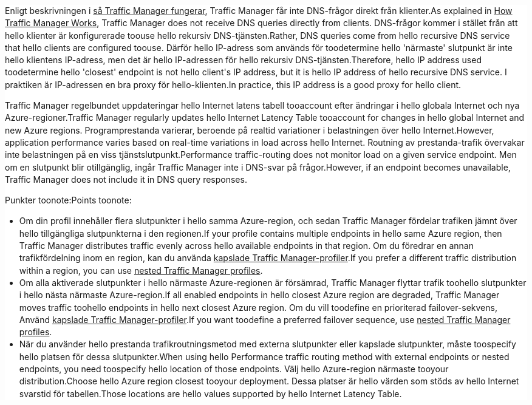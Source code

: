 <span data-ttu-id="54bb4-177">Enligt beskrivningen i [så Traffic Manager fungerar](traffic-manager-overview.md#how-traffic-manager-works), Traffic Manager får inte DNS-frågor direkt från klienter.</span><span class="sxs-lookup"><span data-stu-id="54bb4-177">As explained in [How Traffic Manager Works](traffic-manager-overview.md#how-traffic-manager-works), Traffic Manager does not receive DNS queries directly from clients.</span></span> <span data-ttu-id="54bb4-178">DNS-frågor kommer i stället från att hello klienter är konfigurerade toouse hello rekursiv DNS-tjänsten.</span><span class="sxs-lookup"><span data-stu-id="54bb4-178">Rather, DNS queries come from hello recursive DNS service that hello clients are configured toouse.</span></span> <span data-ttu-id="54bb4-179">Därför hello IP-adress som används för toodetermine hello 'närmaste' slutpunkt är inte hello klientens IP-adress, men det är hello IP-adressen för hello rekursiv DNS-tjänsten.</span><span class="sxs-lookup"><span data-stu-id="54bb4-179">Therefore, hello IP address used toodetermine hello 'closest' endpoint is not hello client's IP address, but it is hello IP address of hello recursive DNS service.</span></span> <span data-ttu-id="54bb4-180">I praktiken är IP-adressen en bra proxy för hello-klienten.</span><span class="sxs-lookup"><span data-stu-id="54bb4-180">In practice, this IP address is a good proxy for hello client.</span></span>


<span data-ttu-id="54bb4-181">Traffic Manager regelbundet uppdateringar hello Internet latens tabell tooaccount efter ändringar i hello globala Internet och nya Azure-regioner.</span><span class="sxs-lookup"><span data-stu-id="54bb4-181">Traffic Manager regularly updates hello Internet Latency Table tooaccount for changes in hello global Internet and new Azure regions.</span></span> <span data-ttu-id="54bb4-182">Programprestanda varierar, beroende på realtid variationer i belastningen över hello Internet.</span><span class="sxs-lookup"><span data-stu-id="54bb4-182">However, application performance varies based on real-time variations in load across hello Internet.</span></span> <span data-ttu-id="54bb4-183">Routning av prestanda-trafik övervakar inte belastningen på en viss tjänstslutpunkt.</span><span class="sxs-lookup"><span data-stu-id="54bb4-183">Performance traffic-routing does not monitor load on a given service endpoint.</span></span> <span data-ttu-id="54bb4-184">Men om en slutpunkt blir otillgänglig, ingår Traffic Manager inte i DNS-svar på frågor.</span><span class="sxs-lookup"><span data-stu-id="54bb4-184">However, if an endpoint becomes unavailable, Traffic Manager does not include it in DNS query responses.</span></span>


<span data-ttu-id="54bb4-185">Punkter toonote:</span><span class="sxs-lookup"><span data-stu-id="54bb4-185">Points toonote:</span></span>

* <span data-ttu-id="54bb4-186">Om din profil innehåller flera slutpunkter i hello samma Azure-region, och sedan Traffic Manager fördelar trafiken jämnt över hello tillgängliga slutpunkterna i den regionen.</span><span class="sxs-lookup"><span data-stu-id="54bb4-186">If your profile contains multiple endpoints in hello same Azure region, then Traffic Manager distributes traffic evenly across hello available endpoints in that region.</span></span> <span data-ttu-id="54bb4-187">Om du föredrar en annan trafikfördelning inom en region, kan du använda [kapslade Traffic Manager-profiler](traffic-manager-nested-profiles.md).</span><span class="sxs-lookup"><span data-stu-id="54bb4-187">If you prefer a different traffic distribution within a region, you can use [nested Traffic Manager profiles](traffic-manager-nested-profiles.md).</span></span>
* <span data-ttu-id="54bb4-188">Om alla aktiverade slutpunkter i hello närmaste Azure-regionen är försämrad, Traffic Manager flyttar trafik toohello slutpunkter i hello nästa närmaste Azure-region.</span><span class="sxs-lookup"><span data-stu-id="54bb4-188">If all enabled endpoints in hello closest Azure region are degraded, Traffic Manager moves traffic toohello endpoints in hello next closest Azure region.</span></span> <span data-ttu-id="54bb4-189">Om du vill toodefine en prioriterad failover-sekvens, Använd [kapslade Traffic Manager-profiler](traffic-manager-nested-profiles.md).</span><span class="sxs-lookup"><span data-stu-id="54bb4-189">If you want toodefine a preferred failover sequence, use [nested Traffic Manager profiles](traffic-manager-nested-profiles.md).</span></span>
* <span data-ttu-id="54bb4-190">När du använder hello prestanda trafikroutningsmetod med externa slutpunkter eller kapslade slutpunkter, måste toospecify hello platsen för dessa slutpunkter.</span><span class="sxs-lookup"><span data-stu-id="54bb4-190">When using hello Performance traffic routing method with external endpoints or nested endpoints, you need toospecify hello location of those endpoints.</span></span> <span data-ttu-id="54bb4-191">Välj hello Azure-region närmaste tooyour distribution.</span><span class="sxs-lookup"><span data-stu-id="54bb4-191">Choose hello Azure region closest tooyour deployment.</span></span> <span data-ttu-id="54bb4-192">Dessa platser är hello värden som stöds av hello Internet svarstid för tabellen.</span><span class="sxs-lookup"><span data-stu-id="54bb4-192">Those locations are hello values supported by hello Internet Latency Table.</span></span>